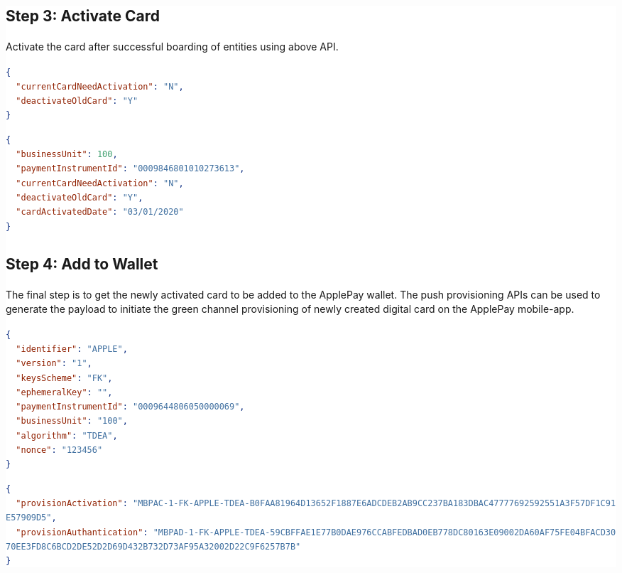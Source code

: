 
## Step 3: Activate Card

Activate the card after successful boarding of entities using above API.



```json
{
  "currentCardNeedActivation": "N",
  "deactivateOldCard": "Y"
}
```



```json
{
  "businessUnit": 100,
  "paymentInstrumentId": "0009846801010273613",
  "currentCardNeedActivation": "N",
  "deactivateOldCard": "Y",
  "cardActivatedDate": "03/01/2020"
}
```


## Step 4: Add to Wallet

The final step is to get the newly activated card to be added to the ApplePay wallet.  The push provisioning APIs can be used to generate the payload to initiate the green channel provisioning of newly created digital card on the ApplePay mobile-app.



```json
{
  "identifier": "APPLE",
  "version": "1",
  "keysScheme": "FK",
  "ephemeralKey": "",
  "paymentInstrumentId": "0009644806050000069",
  "businessUnit": "100",
  "algorithm": "TDEA",
  "nonce": "123456"
} 
```



```json
{
  "provisionActivation": "MBPAC-1-FK-APPLE-TDEA-B0FAA81964D13652F1887E6ADCDEB2AB9CC237BA183DBAC47777692592551A3F57DF1C91E57909D5",
  "provisionAuthantication": "MBPAD-1-FK-APPLE-TDEA-59CBFFAE1E77B0DAE976CCABFEDBAD0EB778DC80163E09002DA60AF75FE04BFACD3070EE3FD8C6BCD2DE52D2D69D432B732D73AF95A32002D22C9F6257B7B"
}
```

